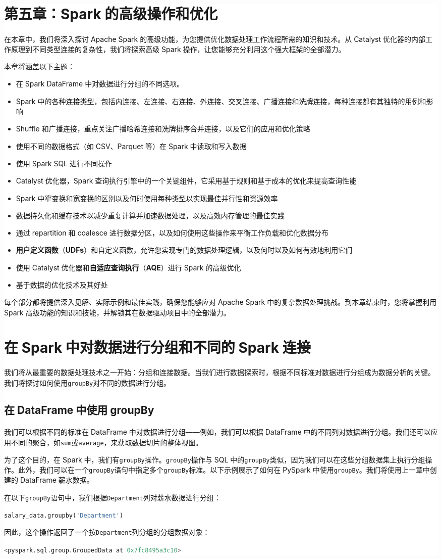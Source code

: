

# 第五章：Spark 的高级操作和优化

在本章中，我们将深入探讨 Apache Spark 的高级功能，为您提供优化数据处理工作流程所需的知识和技术。从 Catalyst 优化器的内部工作原理到不同类型连接的复杂性，我们将探索高级 Spark 操作，让您能够充分利用这个强大框架的全部潜力。

本章将涵盖以下主题：

+   在 Spark DataFrame 中对数据进行分组的不同选项。

+   Spark 中的各种连接类型，包括内连接、左连接、右连接、外连接、交叉连接、广播连接和洗牌连接，每种连接都有其独特的用例和影响

+   Shuffle 和广播连接，重点关注广播哈希连接和洗牌排序合并连接，以及它们的应用和优化策略

+   使用不同的数据格式（如 CSV、Parquet 等）在 Spark 中读取和写入数据

+   使用 Spark SQL 进行不同操作

+   Catalyst 优化器，Spark 查询执行引擎中的一个关键组件，它采用基于规则和基于成本的优化来提高查询性能

+   Spark 中窄变换和宽变换的区别以及何时使用每种类型以实现最佳并行性和资源效率

+   数据持久化和缓存技术以减少重复计算并加速数据处理，以及高效内存管理的最佳实践

+   通过 repartition 和 coalesce 进行数据分区，以及如何使用这些操作来平衡工作负载和优化数据分布

+   **用户定义函数**（**UDFs**）和自定义函数，允许您实现专门的数据处理逻辑，以及何时以及如何有效地利用它们

+   使用 Catalyst 优化器和**自适应查询执行**（**AQE**）进行 Spark 的高级优化

+   基于数据的优化技术及其好处

每个部分都将提供深入见解、实际示例和最佳实践，确保您能够应对 Apache Spark 中的复杂数据处理挑战。到本章结束时，您将掌握利用 Spark 高级功能的知识和技能，并解锁其在数据驱动项目中的全部潜力。

# 在 Spark 中对数据进行分组和不同的 Spark 连接

我们将从最重要的数据处理技术之一开始：分组和连接数据。当我们进行数据探索时，根据不同标准对数据进行分组成为数据分析的关键。我们将探讨如何使用`groupBy`对不同的数据进行分组。

## 在 DataFrame 中使用 groupBy

我们可以根据不同的标准在 DataFrame 中对数据进行分组——例如，我们可以根据 DataFrame 中的不同列对数据进行分组。我们还可以应用不同的聚合，如`sum`或`average`，来获取数据切片的整体视图。

为了这个目的，在 Spark 中，我们有`groupBy`操作。`groupBy`操作与 SQL 中的`groupBy`类似，因为我们可以在这些分组数据集上执行分组操作。此外，我们可以在一个`groupBy`语句中指定多个`groupBy`标准。以下示例展示了如何在 PySpark 中使用`groupBy`。我们将使用上一章中创建的 DataFrame 薪水数据。

在以下`groupBy`语句中，我们根据`Department`列对薪水数据进行分组：

```py
salary_data.groupby('Department')
```

因此，这个操作返回了一个按`Department`列分组的分组数据对象：

```py
<pyspark.sql.group.GroupedData at 0x7fc8495a3c10>
```
